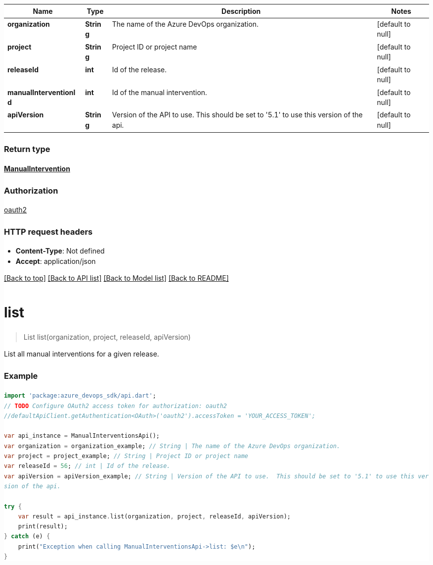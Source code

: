 Name | Type | Description  | Notes
------------- | ------------- | ------------- | -------------
 **organization** | **String**| The name of the Azure DevOps organization. | [default to null]
 **project** | **String**| Project ID or project name | [default to null]
 **releaseId** | **int**| Id of the release. | [default to null]
 **manualInterventionId** | **int**| Id of the manual intervention. | [default to null]
 **apiVersion** | **String**| Version of the API to use.  This should be set to &#39;5.1&#39; to use this version of the api. | [default to null]

### Return type

[**ManualIntervention**](ManualIntervention.md)

### Authorization

[oauth2](../README.md#oauth2)

### HTTP request headers

 - **Content-Type**: Not defined
 - **Accept**: application/json

[[Back to top]](#) [[Back to API list]](../README.md#documentation-for-api-endpoints) [[Back to Model list]](../README.md#documentation-for-models) [[Back to README]](../README.md)

# **list**
> List<ManualIntervention> list(organization, project, releaseId, apiVersion)



List all manual interventions for a given release.

### Example 
```dart
import 'package:azure_devops_sdk/api.dart';
// TODO Configure OAuth2 access token for authorization: oauth2
//defaultApiClient.getAuthentication<OAuth>('oauth2').accessToken = 'YOUR_ACCESS_TOKEN';

var api_instance = ManualInterventionsApi();
var organization = organization_example; // String | The name of the Azure DevOps organization.
var project = project_example; // String | Project ID or project name
var releaseId = 56; // int | Id of the release.
var apiVersion = apiVersion_example; // String | Version of the API to use.  This should be set to '5.1' to use this version of the api.

try { 
    var result = api_instance.list(organization, project, releaseId, apiVersion);
    print(result);
} catch (e) {
    print("Exception when calling ManualInterventionsApi->list: $e\n");
}
```
